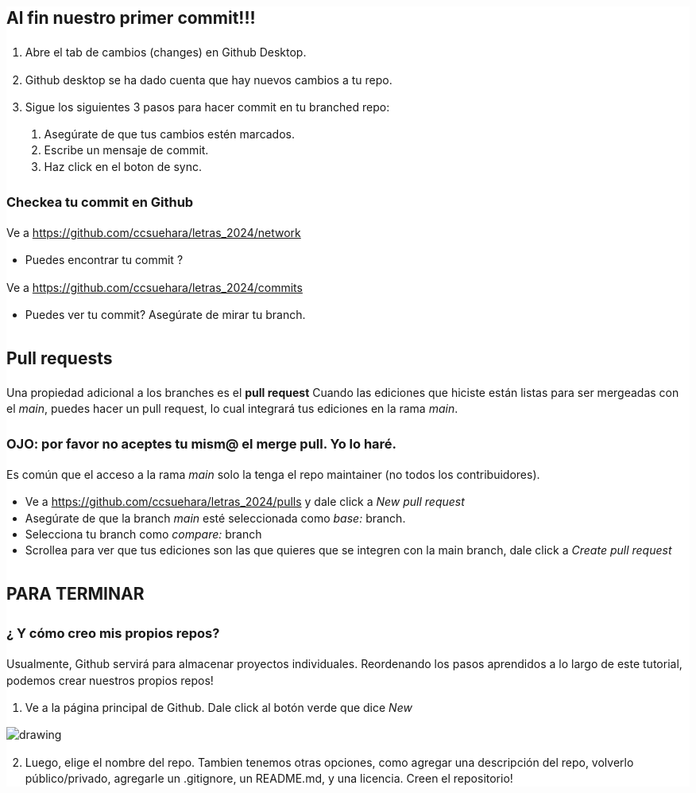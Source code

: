 ## Al fin nuestro primer commit!!!
1. Abre el tab de cambios (changes) en Github Desktop. 
2. Github desktop se ha dado cuenta que hay nuevos cambios a tu repo.

3. Sigue los siguientes 3 pasos para hacer commit en tu branched repo:  
    1. Asegúrate de que tus cambios estén marcados. 
    2. Escribe un mensaje de commit. 
    3. Haz click en el boton de sync. 





### Checkea tu commit en Github

Ve a https://github.com/ccsuehara/letras_2024/network
- Puedes encontrar tu commit ? 

Ve a https://github.com/ccsuehara/letras_2024/commits
- Puedes ver tu commit? Asegúrate de mirar tu branch. 

## Pull requests 

Una propiedad adicional a los branches es el **pull request**
Cuando las ediciones que hiciste están listas para ser mergeadas con el *main*, puedes hacer un pull request, lo cual integrará tus ediciones en la rama *main*. 

### OJO: por favor no aceptes tu mism@ el merge pull. Yo lo haré.

Es común que el acceso a la rama *main* solo la tenga el repo maintainer (no todos los contribuidores).

- Ve a https://github.com/ccsuehara/letras_2024/pulls y dale click a *New pull request*
- Asegúrate de que la branch *main* esté seleccionada como *base:* branch. 
- Selecciona tu branch como *compare:* branch
- Scrollea para ver que tus ediciones son las que quieres que se integren con la main branch, dale click a *Create pull request*





## PARA TERMINAR

### ¿ Y cómo creo mis propios repos?

Usualmente, Github servirá para almacenar proyectos individuales. Reordenando los pasos aprendidos a lo largo de este tutorial, podemos crear nuestros propios repos!

1. Ve a la página principal de Github. Dale click al botón verde que dice *New*

<img src="./img/create_repo.png" alt="drawing" width="300" />

2. Luego, elige el nombre del repo. 
Tambien tenemos otras opciones, como agregar una descripción del repo, volverlo público/privado, agregarle un .gitignore, un README.md, y una licencia. Creen el repositorio!
